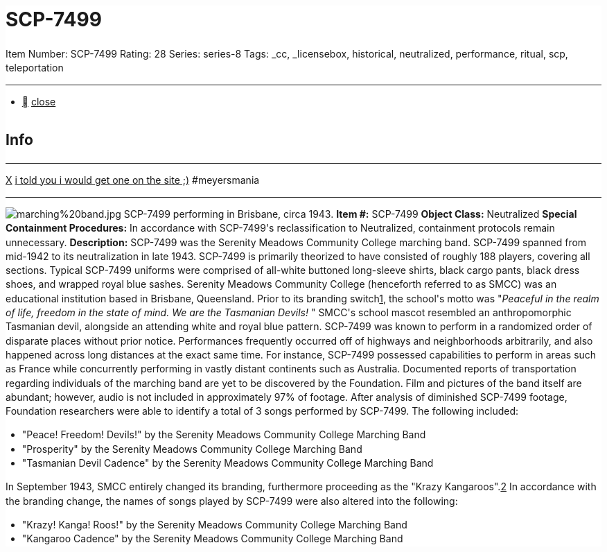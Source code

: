 # SCP-7499
Item Number: SCP-7499
Rating: 28
Series: series-8
Tags: _cc, _licensebox, historical, neutralized, performance, ritual, scp, teleportation

---

  * [](javascript:;)
[close](javascript:;)
## Info
* * *
[X](javascript:;)
[i told you i would get one on the site ;)](https://www.youtube.com/watch?v=dQw4w9WgXcQ)
#meyersmania
* * *

![marching%20band.jpg](https://scp-wiki.wikidot.com/local--files/scp-7499/marching%20band.jpg)
SCP-7499 performing in Brisbane, circa 1943.
**Item #:** SCP-7499
**Object Class:** Neutralized
**Special Containment Procedures:** In accordance with SCP-7499's reclassification to Neutralized, containment protocols remain unnecessary.
**Description:** SCP-7499 was the Serenity Meadows Community College marching band. SCP-7499 spanned from mid-1942 to its neutralization in late 1943. SCP-7499 is primarily theorized to have consisted of roughly 188 players, covering all sections. Typical SCP-7499 uniforms were comprised of all-white buttoned long-sleeve shirts, black cargo pants, black dress shoes, and wrapped royal blue sashes.
Serenity Meadows Community College (henceforth referred to as SMCC) was an educational institution based in Brisbane, Queensland. Prior to its branding switch[1](javascript:;), the school's motto was "_Peaceful in the realm of life, freedom in the state of mind. We are the Tasmanian Devils!_ " SMCC's school mascot resembled an anthropomorphic Tasmanian devil, alongside an attending white and royal blue pattern.
SCP-7499 was known to perform in a randomized order of disparate places without prior notice. Performances frequently occurred off of highways and neighborhoods arbitrarily, and also happened across long distances at the exact same time. For instance, SCP-7499 possessed capabilities to perform in areas such as France while concurrently performing in vastly distant continents such as Australia. Documented reports of transportation regarding individuals of the marching band are yet to be discovered by the Foundation. Film and pictures of the band itself are abundant; however, audio is not included in approximately 97% of footage.
After analysis of diminished SCP-7499 footage, Foundation researchers were able to identify a total of 3 songs performed by SCP-7499. The following included:
  * "Peace! Freedom! Devils!" by the Serenity Meadows Community College Marching Band
  * "Prosperity" by the Serenity Meadows Community College Marching Band
  * "Tasmanian Devil Cadence" by the Serenity Meadows Community College Marching Band

In September 1943, SMCC entirely changed its branding, furthermore proceeding as the "Krazy Kangaroos".[2](javascript:;) In accordance with the branding change, the names of songs played by SCP-7499 were also altered into the following:
  * "Krazy! Kanga! Roos!" by the Serenity Meadows Community College Marching Band
  * "Kangaroo Cadence" by the Serenity Meadows Community College Marching Band
